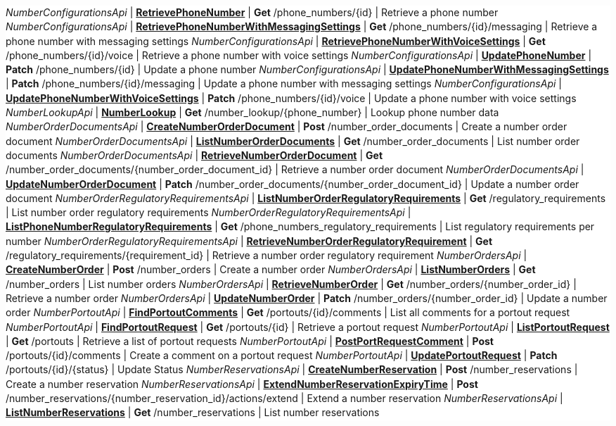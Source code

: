 *NumberConfigurationsApi* | [**RetrievePhoneNumber**](docs/NumberConfigurationsApi.md#retrievephonenumber) | **Get** /phone_numbers/{id} | Retrieve a phone number
*NumberConfigurationsApi* | [**RetrievePhoneNumberWithMessagingSettings**](docs/NumberConfigurationsApi.md#retrievephonenumberwithmessagingsettings) | **Get** /phone_numbers/{id}/messaging | Retrieve a phone number with messaging settings
*NumberConfigurationsApi* | [**RetrievePhoneNumberWithVoiceSettings**](docs/NumberConfigurationsApi.md#retrievephonenumberwithvoicesettings) | **Get** /phone_numbers/{id}/voice | Retrieve a phone number with voice settings
*NumberConfigurationsApi* | [**UpdatePhoneNumber**](docs/NumberConfigurationsApi.md#updatephonenumber) | **Patch** /phone_numbers/{id} | Update a phone number
*NumberConfigurationsApi* | [**UpdatePhoneNumberWithMessagingSettings**](docs/NumberConfigurationsApi.md#updatephonenumberwithmessagingsettings) | **Patch** /phone_numbers/{id}/messaging | Update a phone number with messaging settings
*NumberConfigurationsApi* | [**UpdatePhoneNumberWithVoiceSettings**](docs/NumberConfigurationsApi.md#updatephonenumberwithvoicesettings) | **Patch** /phone_numbers/{id}/voice | Update a phone number with voice settings
*NumberLookupApi* | [**NumberLookup**](docs/NumberLookupApi.md#numberlookup) | **Get** /number_lookup/{phone_number} | Lookup phone number data
*NumberOrderDocumentsApi* | [**CreateNumberOrderDocument**](docs/NumberOrderDocumentsApi.md#createnumberorderdocument) | **Post** /number_order_documents | Create a number order document
*NumberOrderDocumentsApi* | [**ListNumberOrderDocuments**](docs/NumberOrderDocumentsApi.md#listnumberorderdocuments) | **Get** /number_order_documents | List number order documents
*NumberOrderDocumentsApi* | [**RetrieveNumberOrderDocument**](docs/NumberOrderDocumentsApi.md#retrievenumberorderdocument) | **Get** /number_order_documents/{number_order_document_id} | Retrieve a number order document
*NumberOrderDocumentsApi* | [**UpdateNumberOrderDocument**](docs/NumberOrderDocumentsApi.md#updatenumberorderdocument) | **Patch** /number_order_documents/{number_order_document_id} | Update a number order document
*NumberOrderRegulatoryRequirementsApi* | [**ListNumberOrderRegulatoryRequirements**](docs/NumberOrderRegulatoryRequirementsApi.md#listnumberorderregulatoryrequirements) | **Get** /regulatory_requirements | List number order regulatory requirements
*NumberOrderRegulatoryRequirementsApi* | [**ListPhoneNumberRegulatoryRequirements**](docs/NumberOrderRegulatoryRequirementsApi.md#listphonenumberregulatoryrequirements) | **Get** /phone_numbers_regulatory_requirements | List regulatory requirements per number
*NumberOrderRegulatoryRequirementsApi* | [**RetrieveNumberOrderRegulatoryRequirement**](docs/NumberOrderRegulatoryRequirementsApi.md#retrievenumberorderregulatoryrequirement) | **Get** /regulatory_requirements/{requirement_id} | Retrieve a number order regulatory requirement
*NumberOrdersApi* | [**CreateNumberOrder**](docs/NumberOrdersApi.md#createnumberorder) | **Post** /number_orders | Create a number order
*NumberOrdersApi* | [**ListNumberOrders**](docs/NumberOrdersApi.md#listnumberorders) | **Get** /number_orders | List number orders
*NumberOrdersApi* | [**RetrieveNumberOrder**](docs/NumberOrdersApi.md#retrievenumberorder) | **Get** /number_orders/{number_order_id} | Retrieve a number order
*NumberOrdersApi* | [**UpdateNumberOrder**](docs/NumberOrdersApi.md#updatenumberorder) | **Patch** /number_orders/{number_order_id} | Update a number order
*NumberPortoutApi* | [**FindPortoutComments**](docs/NumberPortoutApi.md#findportoutcomments) | **Get** /portouts/{id}/comments | List all comments for a portout request
*NumberPortoutApi* | [**FindPortoutRequest**](docs/NumberPortoutApi.md#findportoutrequest) | **Get** /portouts/{id} | Retrieve a portout request
*NumberPortoutApi* | [**ListPortoutRequest**](docs/NumberPortoutApi.md#listportoutrequest) | **Get** /portouts | Retrieve a list of portout requests
*NumberPortoutApi* | [**PostPortRequestComment**](docs/NumberPortoutApi.md#postportrequestcomment) | **Post** /portouts/{id}/comments | Create a comment on a portout request
*NumberPortoutApi* | [**UpdatePortoutRequest**](docs/NumberPortoutApi.md#updateportoutrequest) | **Patch** /portouts/{id}/{status} | Update Status
*NumberReservationsApi* | [**CreateNumberReservation**](docs/NumberReservationsApi.md#createnumberreservation) | **Post** /number_reservations | Create a number reservation
*NumberReservationsApi* | [**ExtendNumberReservationExpiryTime**](docs/NumberReservationsApi.md#extendnumberreservationexpirytime) | **Post** /number_reservations/{number_reservation_id}/actions/extend | Extend a number reservation
*NumberReservationsApi* | [**ListNumberReservations**](docs/NumberReservationsApi.md#listnumberreservations) | **Get** /number_reservations | List number reservations
